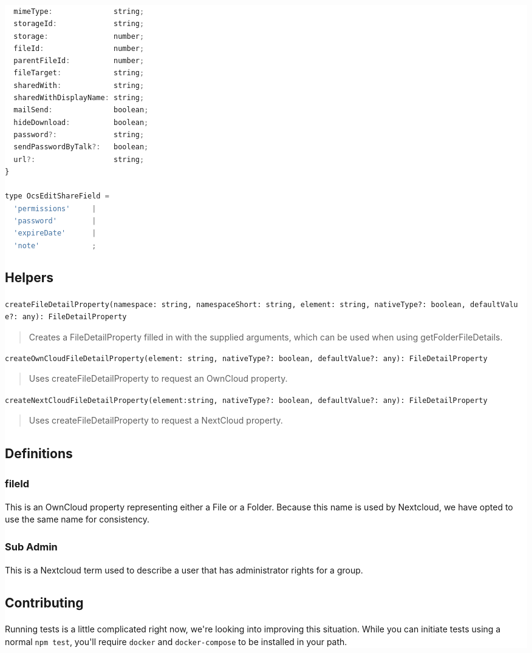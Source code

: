 ```javascript
  mimeType:              string;
  storageId:             string;
  storage:               number;
  fileId:                number;
  parentFileId:          number;
  fileTarget:            string;
  sharedWith:            string;
  sharedWithDisplayName: string;
  mailSend:              boolean;
  hideDownload:          boolean;
  password?:             string;
  sendPasswordByTalk?:   boolean;
  url?:                  string;
}

type OcsEditShareField =
  'permissions'     |
  'password'        |
  'expireDate'      |
  'note'            ;
```

## Helpers

`createFileDetailProperty(namespace: string, namespaceShort: string, element: string, nativeType?: boolean, defaultValue?: any): FileDetailProperty`
> Creates a FileDetailProperty filled in with the supplied arguments, which can be used when using getFolderFileDetails.

`createOwnCloudFileDetailProperty(element: string, nativeType?: boolean, defaultValue?: any): FileDetailProperty`
> Uses createFileDetailProperty to request an OwnCloud property.

`createNextCloudFileDetailProperty(element:string, nativeType?: boolean, defaultValue?: any): FileDetailProperty`
> Uses createFileDetailProperty to request a NextCloud property.

## Definitions

### fileId
This is an OwnCloud property representing either a File or a Folder.
Because this name is used by Nextcloud, we have opted to use the same name for consistency.

### Sub Admin
This is a Nextcloud term used to describe a user that has administrator rights for a group.

## Contributing
Running tests is a little complicated right now, we're looking into improving this situation. While you can initiate tests using a normal `npm test`, you'll require `docker` and `docker-compose` to be installed in your path.
